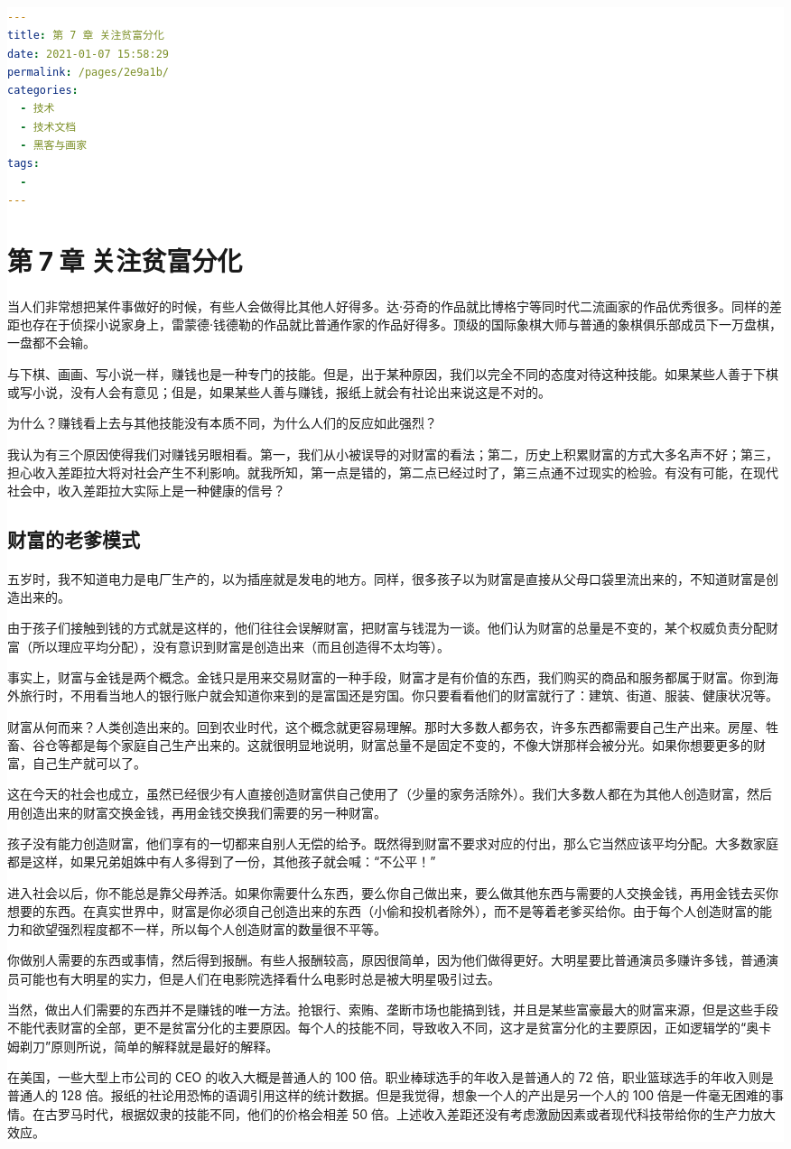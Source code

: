 ```yaml
---
title: 第 7 章 关注贫富分化
date: 2021-01-07 15:58:29
permalink: /pages/2e9a1b/
categories:
  - 技术
  - 技术文档
  - 黑客与画家
tags:
  - 
---
```

# 第 7 章 关注贫富分化

当人们非常想把某件事做好的时候，有些人会做得比其他人好得多。达·芬奇的作品就比博格宁等同时代二流画家的作品优秀很多。同样的差距也存在于侦探小说家身上，雷蒙德·钱德勒的作品就比普通作家的作品好得多。顶级的国际象棋大师与普通的象棋俱乐部成员下一万盘棋，一盘都不会输。

与下棋、画画、写小说一样，赚钱也是一种专门的技能。但是，出于某种原因，我们以完全不同的态度对待这种技能。如果某些人善于下棋或写小说，没有人会有意见；伹是，如果某些人善与赚钱，报纸上就会有社论出来说这是不对的。

为什么？赚钱看上去与其他技能没有本质不同，为什么人们的反应如此强烈？

我认为有三个原因使得我们对赚钱另眼相看。第一，我们从小被误导的对财富的看法；第二，历史上积累财富的方式大多名声不好；第三，担心收入差距拉大将对社会产生不利影响。就我所知，第一点是错的，第二点已经过时了，第三点通不过现实的检验。有没有可能，在现代社会中，收入差距拉大实际上是一种健康的信号？

## 财富的老爹模式

五岁时，我不知道电力是电厂生产的，以为插座就是发电的地方。同样，很多孩子以为财富是直接从父母口袋里流出来的，不知道财富是创造出来的。

由于孩子们接触到钱的方式就是这样的，他们往往会误解财富，把财富与钱混为一谈。他们认为财富的总量是不变的，某个权威负责分配财富（所以理应平均分配），没有意识到财富是创造出来（而且创造得不太均等）。

事实上，财富与金钱是两个概念。金钱只是用来交易财富的一种手段，财富才是有价值的东西，我们购买的商品和服务都属于财富。你到海外旅行时，不用看当地人的银行账户就会知道你来到的是富国还是穷国。你只要看看他们的财富就行了：建筑、街道、服装、健康状况等。

财富从何而来？人类创造出来的。回到农业时代，这个概念就更容易理解。那时大多数人都务农，许多东西都需要自己生产出来。房屋、牲畜、谷仓等都是每个家庭自己生产出来的。这就很明显地说明，财富总量不是固定不变的，不像大饼那样会被分光。如果你想要更多的财富，自己生产就可以了。

这在今天的社会也成立，虽然已经很少有人直接创造财富供自己使用了（少量的家务活除外）。我们大多数人都在为其他人创造财富，然后用创造出来的财富交换金钱，再用金钱交换我们需要的另一种财富。

孩子没有能力创造财富，他们享有的一切都来自别人无偿的给予。既然得到财富不要求对应的付出，那么它当然应该平均分配。大多数家庭都是这样，如果兄弟姐姝中有人多得到了一份，其他孩子就会喊：“不公平！”

进入社会以后，你不能总是靠父母养活。如果你需要什么东西，要么你自己做出来，要么做其他东西与需要的人交换金钱，再用金钱去买你想要的东西。在真实世界中，财富是你必须自己创造出来的东西（小偷和投机者除外），而不是等着老爹买给你。由于每个人创造财富的能力和欲望强烈程度都不一样，所以每个人创造财富的数量很不平等。

你做别人需要的东西或事情，然后得到报酬。有些人报酬较高，原因很简单，因为他们做得更好。大明星要比普通演员多赚许多钱，普通演员可能也有大明星的实力，但是人们在电影院选择看什么电影时总是被大明星吸引过去。

当然，做出人们需要的东西并不是赚钱的唯一方法。抢银行、索贿、垄断市场也能搞到钱，并且是某些富豪最大的财富来源，但是这些手段不能代表财富的全部，更不是贫富分化的主要原因。每个人的技能不同，导致收入不同，这才是贫富分化的主要原因，正如逻辑学的“奥卡姆剃刀”原则所说，简单的解释就是最好的解释。

在美国，一些大型上市公司的 CEO 的收入大概是普通人的 100 倍。职业棒球选手的年收入是普通人的 72 倍，职业篮球选手的年收入则是普通人的 128 倍。报纸的社论用恐怖的语调引用这样的统计数据。但是我觉得，想象一个人的产出是另一个人的 100 倍是一件毫无困难的事情。在古罗马时代，根据奴隶的技能不同，他们的价格会相差 50 倍。上述收入差距还没有考虑激励因素或者现代科技带给你的生产力放大效应。
